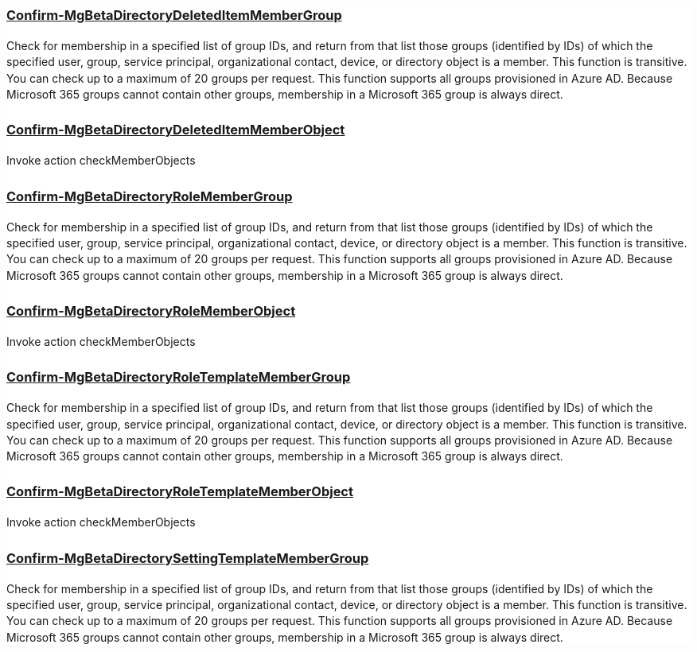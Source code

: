 ### [Confirm-MgBetaDirectoryDeletedItemMemberGroup](Confirm-MgBetaDirectoryDeletedItemMemberGroup.md)
Check for membership in a specified list of group IDs, and return from that list those groups (identified by IDs) of which the specified user, group, service principal, organizational contact, device, or directory object is a member.
This function is transitive.
You can check up to a maximum of 20 groups per request.
This function supports all groups provisioned in Azure AD.
Because Microsoft 365 groups cannot contain other groups, membership in a Microsoft 365 group is always direct.

### [Confirm-MgBetaDirectoryDeletedItemMemberObject](Confirm-MgBetaDirectoryDeletedItemMemberObject.md)
Invoke action checkMemberObjects

### [Confirm-MgBetaDirectoryRoleMemberGroup](Confirm-MgBetaDirectoryRoleMemberGroup.md)
Check for membership in a specified list of group IDs, and return from that list those groups (identified by IDs) of which the specified user, group, service principal, organizational contact, device, or directory object is a member.
This function is transitive.
You can check up to a maximum of 20 groups per request.
This function supports all groups provisioned in Azure AD.
Because Microsoft 365 groups cannot contain other groups, membership in a Microsoft 365 group is always direct.

### [Confirm-MgBetaDirectoryRoleMemberObject](Confirm-MgBetaDirectoryRoleMemberObject.md)
Invoke action checkMemberObjects

### [Confirm-MgBetaDirectoryRoleTemplateMemberGroup](Confirm-MgBetaDirectoryRoleTemplateMemberGroup.md)
Check for membership in a specified list of group IDs, and return from that list those groups (identified by IDs) of which the specified user, group, service principal, organizational contact, device, or directory object is a member.
This function is transitive.
You can check up to a maximum of 20 groups per request.
This function supports all groups provisioned in Azure AD.
Because Microsoft 365 groups cannot contain other groups, membership in a Microsoft 365 group is always direct.

### [Confirm-MgBetaDirectoryRoleTemplateMemberObject](Confirm-MgBetaDirectoryRoleTemplateMemberObject.md)
Invoke action checkMemberObjects

### [Confirm-MgBetaDirectorySettingTemplateMemberGroup](Confirm-MgBetaDirectorySettingTemplateMemberGroup.md)
Check for membership in a specified list of group IDs, and return from that list those groups (identified by IDs) of which the specified user, group, service principal, organizational contact, device, or directory object is a member.
This function is transitive.
You can check up to a maximum of 20 groups per request.
This function supports all groups provisioned in Azure AD.
Because Microsoft 365 groups cannot contain other groups, membership in a Microsoft 365 group is always direct.
